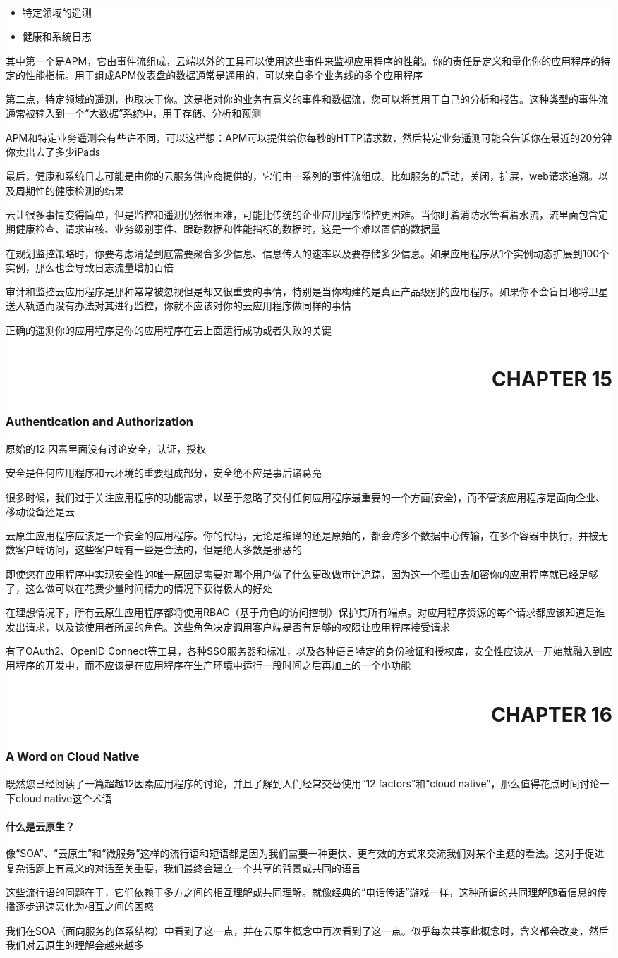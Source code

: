 * 特定领域的遥测

* 健康和系统日志


其中第一个是APM，它由事件流组成，云端以外的工具可以使用这些事件来监视应用程序的性能。你的责任是定义和量化你的应用程序的特定的性能指标。用于组成APM仪表盘的数据通常是通用的，可以来自多个业务线的多个应用程序

第二点，特定领域的遥测，也取决于你。这是指对你的业务有意义的事件和数据流，您可以将其用于自己的分析和报告。这种类型的事件流通常被输入到一个“大数据”系统中，用于存储、分析和预测

APM和特定业务遥测会有些许不同，可以这样想：APM可以提供给你每秒的HTTP请求数，然后特定业务遥测可能会告诉你在最近的20分钟你卖出去了多少iPads

最后，健康和系统日志可能是由你的云服务供应商提供的，它们由一系列的事件流组成。比如服务的启动，关闭，扩展，web请求追溯。以及周期性的健康检测的结果

云让很多事情变得简单，但是监控和遥测仍然很困难，可能比传统的企业应用程序监控更困难。当你盯着消防水管看着水流，流里面包含定期健康检查、请求审核、业务级别事件、跟踪数据和性能指标的数据时，这是一个难以置信的数据量

在规划监控策略时，你要考虑清楚到底需要聚合多少信息、信息传入的速率以及要存储多少信息。如果应用程序从1个实例动态扩展到100个实例，那么也会导致日志流量增加百倍

审计和监控云应用程序是那种常常被忽视但是却又很重要的事情，特别是当你构建的是真正产品级别的应用程序。如果你不会盲目地将卫星送入轨道而没有办法对其进行监控，你就不应该对你的云应用程序做同样的事情

正确的遥测你的应用程序是你的应用程序在云上面运行成功或者失败的关键


# <p align="right">CHAPTER 15</p>

### Authentication and Authorization

原始的12 因素里面没有讨论安全，认证，授权

安全是任何应用程序和云环境的重要组成部分，安全绝不应是事后诸葛亮

很多时候，我们过于关注应用程序的功能需求，以至于忽略了交付任何应用程序最重要的一个方面(安全)，而不管该应用程序是面向企业、移动设备还是云

云原生应用程序应该是一个安全的应用程序。你的代码，无论是编译的还是原始的，都会跨多个数据中心传输，在多个容器中执行，并被无数客户端访问，这些客户端有一些是合法的，但是绝大多数是邪恶的

即使您在应用程序中实现安全性的唯一原因是需要对哪个用户做了什么更改做审计追踪，因为这一个理由去加密你的应用程序就已经足够了，这么做可以在花费少量时间精力的情况下获得极大的好处

在理想情况下，所有云原生应用程序都将使用RBAC（基于角色的访问控制）保护其所有端点。对应用程序资源的每个请求都应该知道是谁发出请求，以及该使用者所属的角色。这些角色决定调用客户端是否有足够的权限让应用程序接受请求

有了OAuth2、OpenID Connect等工具，各种SSO服务器和标准，以及各种语言特定的身份验证和授权库，安全性应该从一开始就融入到应用程序的开发中，而不应该是在应用程序在生产环境中运行一段时间之后再加上的一个小功能

# <p align="right">CHAPTER 16</p>

### A Word on Cloud Native

既然您已经阅读了一篇超越12因素应用程序的讨论，并且了解到人们经常交替使用“12 factors”和“cloud native”，那么值得花点时间讨论一下cloud native这个术语

#### 什么是云原生？

像“SOA”、“云原生”和“微服务”这样的流行语和短语都是因为我们需要一种更快、更有效的方式来交流我们对某个主题的看法。这对于促进复杂话题上有意义的对话至关重要，我们最终会建立一个共享的背景或共同的语言

这些流行语的问题在于，它们依赖于多方之间的相互理解或共同理解。就像经典的“电话传话”游戏一样，这种所谓的共同理解随着信息的传播逐步迅速恶化为相互之间的困惑

我们在SOA（面向服务的体系结构）中看到了这一点，并在云原生概念中再次看到了这一点。似乎每次共享此概念时，含义都会改变，然后我们对云原生的理解会越来越多
